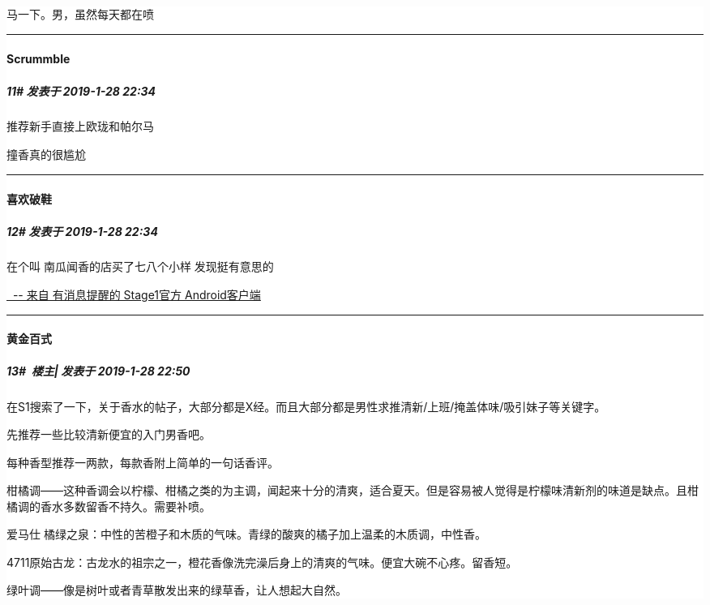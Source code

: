 


马一下。男，虽然每天都在喷







-----

####  Scrummble  
##### 11#       发表于 2019-1-28 22:34




推荐新手直接上欧珑和帕尔马

撞香真的很尴尬







-----

####  喜欢破鞋  
##### 12#       发表于 2019-1-28 22:34




在个叫 南瓜闻香的店买了七八个小样 发现挺有意思的

[  -- 来自 有消息提醒的 Stage1官方 Android客户端](https://www.coolapk.com/apk/140634)







-----

####  黄金百式  
##### 13#         楼主| 发表于 2019-1-28 22:50




在S1搜索了一下，关于香水的帖子，大部分都是X经。而且大部分都是男性求推清新/上班/掩盖体味/吸引妹子等关键字。

先推荐一些比较清新便宜的入门男香吧。


每种香型推荐一两款，每款香附上简单的一句话香评。

柑橘调——这种香调会以柠檬、柑橘之类的为主调，闻起来十分的清爽，适合夏天。但是容易被人觉得是柠檬味清新剂的味道是缺点。且柑橘调的香水多数留香不持久。需要补喷。

爱马仕 橘绿之泉：中性的苦橙子和木质的气味。青绿的酸爽的橘子加上温柔的木质调，中性香。

4711原始古龙：古龙水的祖宗之一，橙花香像洗完澡后身上的清爽的气味。便宜大碗不心疼。留香短。

绿叶调——像是树叶或者青草散发出来的绿草香，让人想起大自然。
